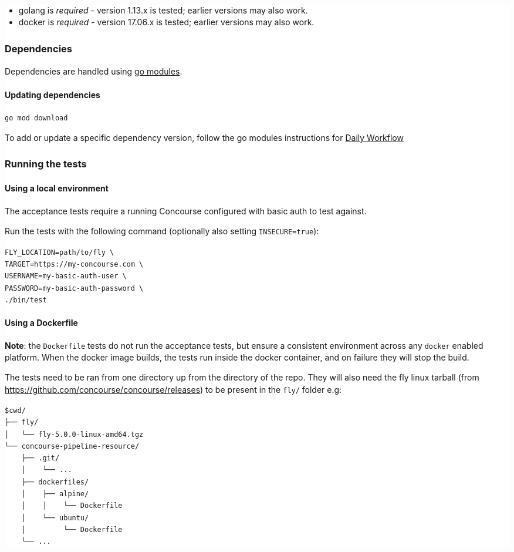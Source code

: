 * golang is *required* - version 1.13.x is tested; earlier versions may also
  work.
* docker is *required* - version 17.06.x is tested; earlier versions may also
  work.

### Dependencies

Dependencies are handled using [go modules](https://github.com/golang/go/wiki/Modules).

#### Updating dependencies

```
go mod download
```

To add or update a specific dependency version, follow the go modules instructions for [Daily Workflow](https://github.com/golang/go/wiki/Modules#daily-workflow)

### Running the tests

#### Using a local environment

The acceptance tests require a running Concourse configured with basic auth to test against.

Run the tests with the following command (optionally also setting `INSECURE=true`):

```
FLY_LOCATION=path/to/fly \
TARGET=https://my-concourse.com \
USERNAME=my-basic-auth-user \
PASSWORD=my-basic-auth-password \
./bin/test
```

#### Using a Dockerfile

**Note**: the `Dockerfile` tests do not run the acceptance tests, but ensure a consistent environment across any `docker` enabled platform. When the docker
image builds, the tests run inside the docker container, and on failure they
will stop the build.

The tests need to be ran from one directory up from the directory of the repo. They will also need the fly
linux tarball (from https://github.com/concourse/concourse/releases) to be present in the `fly/` folder e.g:

```
$cwd/
├── fly/
│   └── fly-5.0.0-linux-amd64.tgz
└── concourse-pipeline-resource/
    ├── .git/
    │    └── ... 
    ├── dockerfiles/
    │    ├── alpine/
    │    │    └── Dockerfile
    │    └── ubuntu/
    │         └── Dockerfile
    └── ...
```
